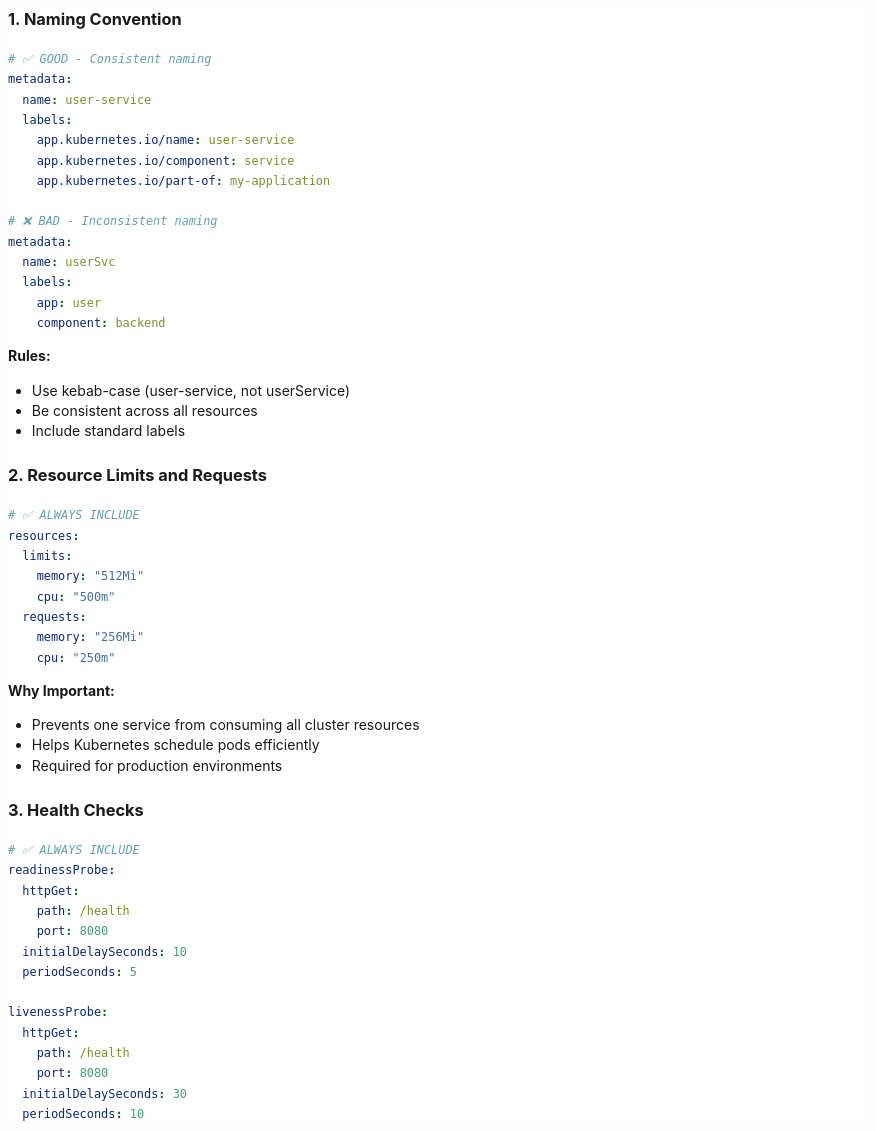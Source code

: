 ### **1. Naming Convention**
```yaml
# ✅ GOOD - Consistent naming
metadata:
  name: user-service
  labels:
    app.kubernetes.io/name: user-service
    app.kubernetes.io/component: service
    app.kubernetes.io/part-of: my-application

# ❌ BAD - Inconsistent naming
metadata:
  name: userSvc
  labels:
    app: user
    component: backend
```

**Rules:**
- Use kebab-case (user-service, not userService)
- Be consistent across all resources
- Include standard labels

### **2. Resource Limits and Requests**
```yaml
# ✅ ALWAYS INCLUDE
resources:
  limits:
    memory: "512Mi"
    cpu: "500m"
  requests:
    memory: "256Mi"
    cpu: "250m"
```

**Why Important:**
- Prevents one service from consuming all cluster resources
- Helps Kubernetes schedule pods efficiently
- Required for production environments

### **3. Health Checks**
```yaml
# ✅ ALWAYS INCLUDE
readinessProbe:
  httpGet:
    path: /health
    port: 8080
  initialDelaySeconds: 10
  periodSeconds: 5

livenessProbe:
  httpGet:
    path: /health
    port: 8080
  initialDelaySeconds: 30
  periodSeconds: 10
```
